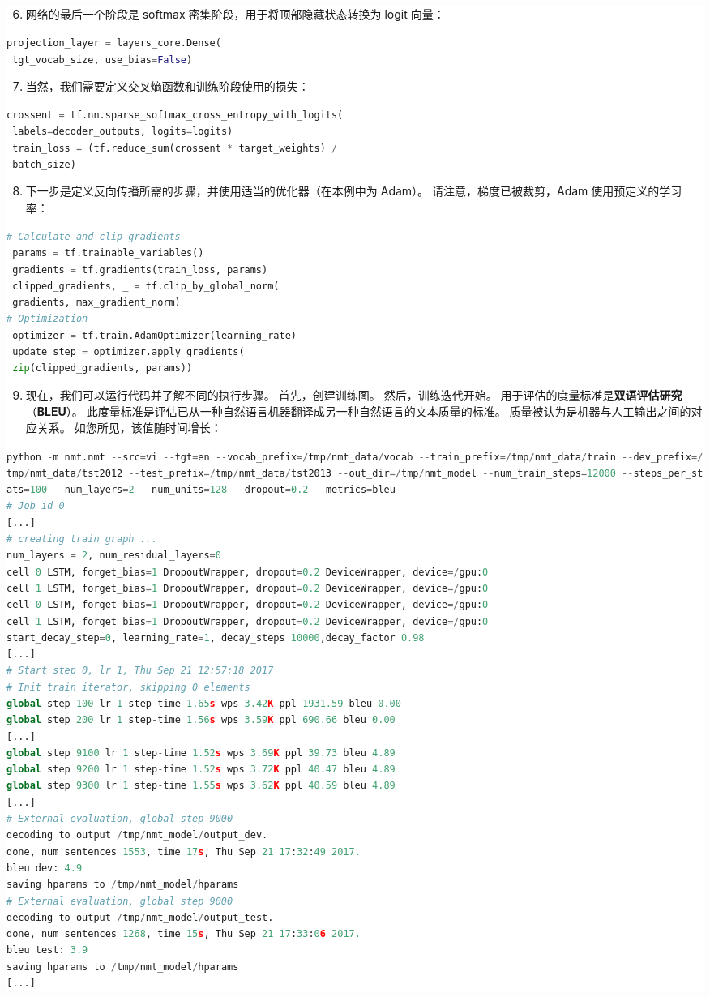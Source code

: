 6.  网络的最后一个阶段是 softmax 密集阶段，用于将顶部隐藏状态转换为 logit 向量：

```py
projection_layer = layers_core.Dense(
 tgt_vocab_size, use_bias=False)
```

7.  当然，我们需要定义交叉熵函数和训练阶段使用的损失：

```py
crossent = tf.nn.sparse_softmax_cross_entropy_with_logits(
 labels=decoder_outputs, logits=logits)
 train_loss = (tf.reduce_sum(crossent * target_weights) /
 batch_size)
```

8.  下一步是定义反向传播所需的步骤，并使用适当的优化器（在本例中为 Adam）。 请注意，梯度已被裁剪，Adam 使用预定义的学习率：

```py
# Calculate and clip gradients
 params = tf.trainable_variables()
 gradients = tf.gradients(train_loss, params)
 clipped_gradients, _ = tf.clip_by_global_norm(
 gradients, max_gradient_norm)
# Optimization
 optimizer = tf.train.AdamOptimizer(learning_rate)
 update_step = optimizer.apply_gradients(
 zip(clipped_gradients, params))
```

9.  现在，我们可以运行代码并了解不同的执行步骤。 首先，创建训练图。 然后，训练迭代开始。 用于评估的度量标准是**双语评估研究**（**BLEU**）。 此度量标准是评估已从一种自然语言机器翻译成另一种自然语言的文本质量的标准。 质量被认为是机器与人工输出之间的对应关系。 如您所见，该值随时间增长：

```py
python -m nmt.nmt --src=vi --tgt=en --vocab_prefix=/tmp/nmt_data/vocab --train_prefix=/tmp/nmt_data/train --dev_prefix=/tmp/nmt_data/tst2012 --test_prefix=/tmp/nmt_data/tst2013 --out_dir=/tmp/nmt_model --num_train_steps=12000 --steps_per_stats=100 --num_layers=2 --num_units=128 --dropout=0.2 --metrics=bleu
# Job id 0
[...]
# creating train graph ...
num_layers = 2, num_residual_layers=0
cell 0 LSTM, forget_bias=1 DropoutWrapper, dropout=0.2 DeviceWrapper, device=/gpu:0
cell 1 LSTM, forget_bias=1 DropoutWrapper, dropout=0.2 DeviceWrapper, device=/gpu:0
cell 0 LSTM, forget_bias=1 DropoutWrapper, dropout=0.2 DeviceWrapper, device=/gpu:0
cell 1 LSTM, forget_bias=1 DropoutWrapper, dropout=0.2 DeviceWrapper, device=/gpu:0
start_decay_step=0, learning_rate=1, decay_steps 10000,decay_factor 0.98
[...]
# Start step 0, lr 1, Thu Sep 21 12:57:18 2017
# Init train iterator, skipping 0 elements
global step 100 lr 1 step-time 1.65s wps 3.42K ppl 1931.59 bleu 0.00
global step 200 lr 1 step-time 1.56s wps 3.59K ppl 690.66 bleu 0.00
[...]
global step 9100 lr 1 step-time 1.52s wps 3.69K ppl 39.73 bleu 4.89
global step 9200 lr 1 step-time 1.52s wps 3.72K ppl 40.47 bleu 4.89
global step 9300 lr 1 step-time 1.55s wps 3.62K ppl 40.59 bleu 4.89
[...]
# External evaluation, global step 9000
decoding to output /tmp/nmt_model/output_dev.
done, num sentences 1553, time 17s, Thu Sep 21 17:32:49 2017.
bleu dev: 4.9
saving hparams to /tmp/nmt_model/hparams
# External evaluation, global step 9000
decoding to output /tmp/nmt_model/output_test.
done, num sentences 1268, time 15s, Thu Sep 21 17:33:06 2017.
bleu test: 3.9
saving hparams to /tmp/nmt_model/hparams
[...]
```